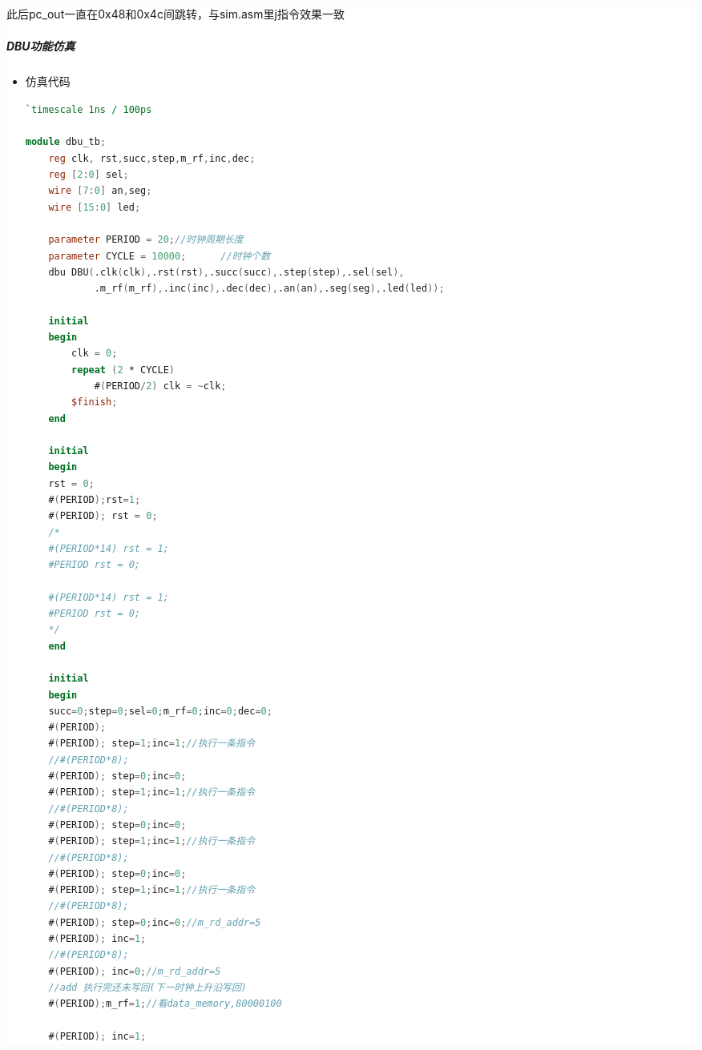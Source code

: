   此后pc_out一直在0x48和0x4c间跳转，与sim.asm里j指令效果一致

##### DBU功能仿真

* 仿真代码

  ```Verilog
  `timescale 1ns / 100ps
  
  module dbu_tb;
      reg clk, rst,succ,step,m_rf,inc,dec;
      reg [2:0] sel;
      wire [7:0] an,seg;
      wire [15:0] led;
       
      parameter PERIOD = 20;//时钟周期长度
      parameter CYCLE = 10000;		//时钟个数
      dbu DBU(.clk(clk),.rst(rst),.succ(succ),.step(step),.sel(sel),
              .m_rf(m_rf),.inc(inc),.dec(dec),.an(an),.seg(seg),.led(led));
      
      initial
      begin
          clk = 0;
          repeat (2 * CYCLE)
              #(PERIOD/2) clk = ~clk;
          $finish;
      end
      
      initial
      begin
      rst = 0;
      #(PERIOD);rst=1;
      #(PERIOD); rst = 0;
      /*
      #(PERIOD*14) rst = 1;
      #PERIOD rst = 0;
      
      #(PERIOD*14) rst = 1;
      #PERIOD rst = 0;  
      */  
      end
      
      initial 
      begin
      succ=0;step=0;sel=0;m_rf=0;inc=0;dec=0;
      #(PERIOD);
      #(PERIOD); step=1;inc=1;//执行一条指令
      //#(PERIOD*8); 
      #(PERIOD); step=0;inc=0;
      #(PERIOD); step=1;inc=1;//执行一条指令
      //#(PERIOD*8); 
      #(PERIOD); step=0;inc=0;
      #(PERIOD); step=1;inc=1;//执行一条指令
      //#(PERIOD*8); 
      #(PERIOD); step=0;inc=0;
      #(PERIOD); step=1;inc=1;//执行一条指令
      //#(PERIOD*8); 
      #(PERIOD); step=0;inc=0;//m_rd_addr=5
      #(PERIOD); inc=1;
      //#(PERIOD*8); 
      #(PERIOD); inc=0;//m_rd_addr=5
      //add 执行完还未写回(下一时钟上升沿写回)
      #(PERIOD);m_rf=1;//看data_memory,80000100
  
      #(PERIOD); inc=1;
  ```
